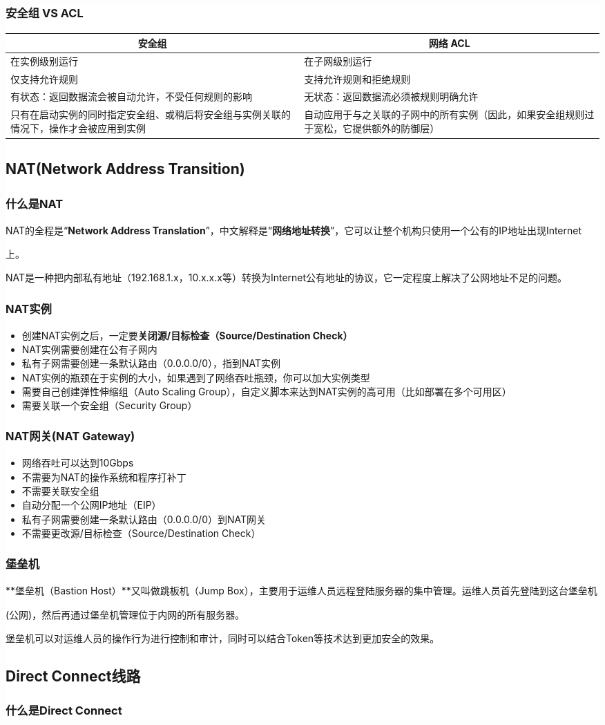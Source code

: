 ### 安全组 VS ACL

| **安全组**                                                   | **网络** **ACL**                                             |
| ------------------------------------------------------------ | ------------------------------------------------------------ |
| 在实例级别运行                                               | 在子网级别运行                                               |
| 仅支持允许规则                                               | 支持允许规则和拒绝规则                                       |
| 有状态：返回数据流会被自动允许，不受任何规则的影响           | 无状态：返回数据流必须被规则明确允许                         |
| 只有在启动实例的同时指定安全组、或稍后将安全组与实例关联的情况下，操作才会被应用到实例 | 自动应用于与之关联的子网中的所有实例（因此，如果安全组规则过于宽松，它提供额外的防御层） |

## NAT(Network Address Transition)

### 什么是NAT

NAT的全程是“**Network Address Translation**”，中文解释是“**网络地址转换**”，它可以让整个机构只使用一个公有的IP地址出现Internet

上。

NAT是一种把内部私有地址（192.168.1.x，10.x.x.x等）转换为Internet公有地址的协议，它一定程度上解决了公网地址不足的问题。

### NAT实例

- 创建NAT实例之后，一定要**关闭源/目标检查（Source/Destination Check）**
- NAT实例需要创建在公有子网内
- 私有子网需要创建一条默认路由（0.0.0.0/0），指到NAT实例
- NAT实例的瓶颈在于实例的大小，如果遇到了网络吞吐瓶颈，你可以加大实例类型
- 需要自己创建弹性伸缩组（Auto Scaling Group），自定义脚本来达到NAT实例的高可用（比如部署在多个可用区）
- 需要关联一个安全组（Security Group）

### NAT网关(NAT Gateway)

- 网络吞吐可以达到10Gbps
- 不需要为NAT的操作系统和程序打补丁
- 不需要关联安全组
- 自动分配一个公网IP地址（EIP）
- 私有子网需要创建一条默认路由（0.0.0.0/0）到NAT网关
- 不需要更改源/目标检查（Source/Destination Check）

### 堡垒机

**堡垒机（Bastion Host）**又叫做跳板机（Jump Box），主要用于运维人员远程登陆服务器的集中管理。运维人员首先登陆到这台堡垒机

(公网)，然后再通过堡垒机管理位于内网的所有服务器。

堡垒机可以对运维人员的操作行为进行控制和审计，同时可以结合Token等技术达到更加安全的效果。



## Direct Connect线路

### 什么是Direct Connect
